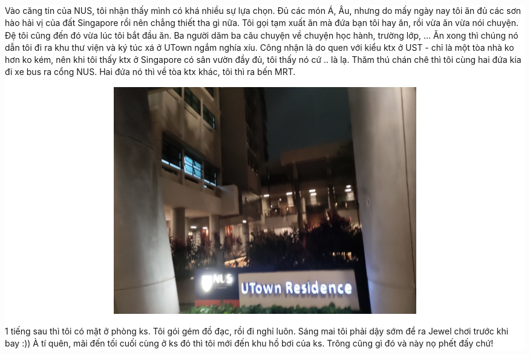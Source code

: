 Vào căng tin của NUS, tôi nhận thấy mình có khá nhiều sự lựa chọn. Đủ các món Á, Âu, nhưng do mấy ngày nay tôi ăn đủ các sơn hào hải vị của đất Singapore rồi nên chẳng thiết tha gì nữa. Tôi gọi tạm xuất ăn mà đứa bạn tôi hay ăn, rồi vừa ăn vừa nói chuyện. Đệ tôi cũng đến đó vừa lúc tôi bắt đầu ăn. Ba người dăm ba câu chuyện về chuyện học hành, trường lớp, ... Ăn xong thì chúng nó dẫn tôi đi ra khu thư viện và ký túc xá ở UTown ngắm nghía xíu. Công nhận là do quen với kiểu ktx ở UST - chỉ là một tòa nhà ko hơn ko kém, nên khi tôi thấy ktx ở Singapore có sân vườn đầy đủ, tôi thấy nó cứ .. là lạ. Thăm thú chán chê thì tôi cùng hai đứa kia đi xe bus ra cổng NUS. Hai đứa nó thì về tòa ktx khác, tôi thì ra bến MRT.

<p align="center">
<img src="/images/wsdm23/n3_4.jpg" width="500">
<p>

1 tiếng sau thì tôi có mặt ở phòng ks. Tôi gói gém đồ đạc, rồi đi nghỉ luôn. Sáng mai tôi phải dậy sớm để ra Jewel chơi trước khi bay :)) À tí quên, mãi đến tối cuối cùng ở ks đó thì tôi mới đến khu hồ bơi của ks. Trông cũng gì đó và này nọ phết đấy chứ!

<p align="center">